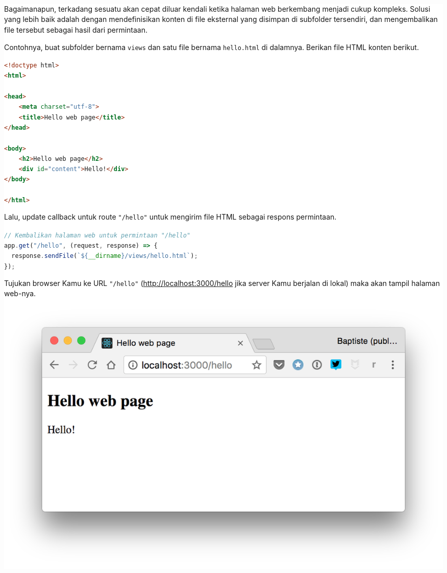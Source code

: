Bagaimanapun, terkadang sesuatu akan cepat diluar kendali ketika halaman web berkembang menjadi cukup kompleks. Solusi yang lebih baik adalah dengan mendefinisikan konten di file eksternal yang disimpan di subfolder tersendiri, dan mengembalikan file tersebut sebagai hasil dari permintaan.

Contohnya, buat subfolder bernama `views` dan satu file bernama `hello.html` di dalamnya. Berikan file HTML konten berikut.

```html
<!doctype html>
<html>

<head>
    <meta charset="utf-8">
    <title>Hello web page</title>
</head>

<body>
    <h2>Hello web page</h2>
    <div id="content">Hello!</div>
</body>

</html>
```

Lalu, update callback untuk route `"/hello"` untuk mengirim file HTML sebagai respons permintaan.

```js
// Kembalikan halaman web untuk permintaan "/hello"
app.get("/hello", (request, response) => {
  response.sendFile(`${__dirname}/views/hello.html`);
});
```

Tujukan browser Kamu ke URL `"/hello"` (<http://localhost:3000/hello> jika server Kamu berjalan di lokal) maka akan tampil halaman web-nya.

![Execution result](images/chapter25-03.png)
